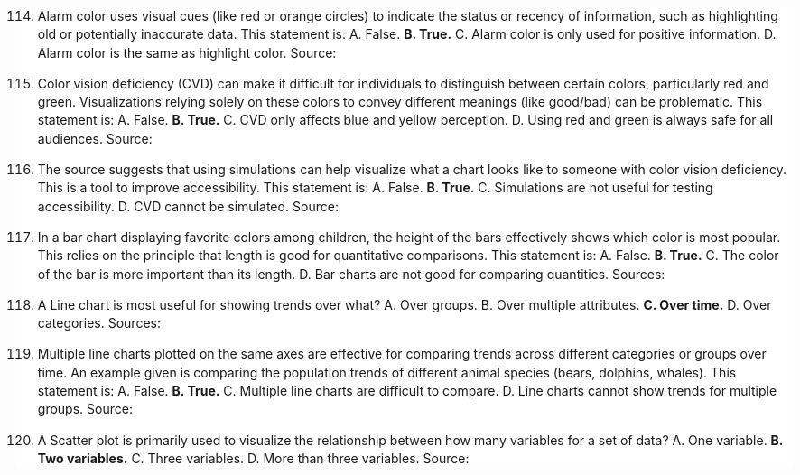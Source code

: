 114. Alarm color uses visual cues (like red or orange circles) to indicate the status or recency of information, such as highlighting old or potentially inaccurate data. This statement is:
    A. False.
    **B. True.**
    C. Alarm color is only used for positive information.
    D. Alarm color is the same as highlight color.
    Source:

115. Color vision deficiency (CVD) can make it difficult for individuals to distinguish between certain colors, particularly red and green. Visualizations relying solely on these colors to convey different meanings (like good/bad) can be problematic. This statement is:
    A. False.
    **B. True.**
    C. CVD only affects blue and yellow perception.
    D. Using red and green is always safe for all audiences.
    Source:

116. The source suggests that using simulations can help visualize what a chart looks like to someone with color vision deficiency. This is a tool to improve accessibility. This statement is:
    A. False.
    **B. True.**
    C. Simulations are not useful for testing accessibility.
    D. CVD cannot be simulated.
    Source:

117. In a bar chart displaying favorite colors among children, the height of the bars effectively shows which color is most popular. This relies on the principle that length is good for quantitative comparisons. This statement is:
    A. False.
    **B. True.**
    C. The color of the bar is more important than its length.
    D. Bar charts are not good for comparing quantities.
    Sources:

118. A Line chart is most useful for showing trends over what?
    A. Over groups.
    B. Over multiple attributes.
    **C. Over time.**
    D. Over categories.
    Sources:

119. Multiple line charts plotted on the same axes are effective for comparing trends across different categories or groups over time. An example given is comparing the population trends of different animal species (bears, dolphins, whales). This statement is:
    A. False.
    **B. True.**
    C. Multiple line charts are difficult to compare.
    D. Line charts cannot show trends for multiple groups.
    Source:

120. A Scatter plot is primarily used to visualize the relationship between how many variables for a set of data?
    A. One variable.
    **B. Two variables.**
    C. Three variables.
    D. More than three variables.
    Source:
